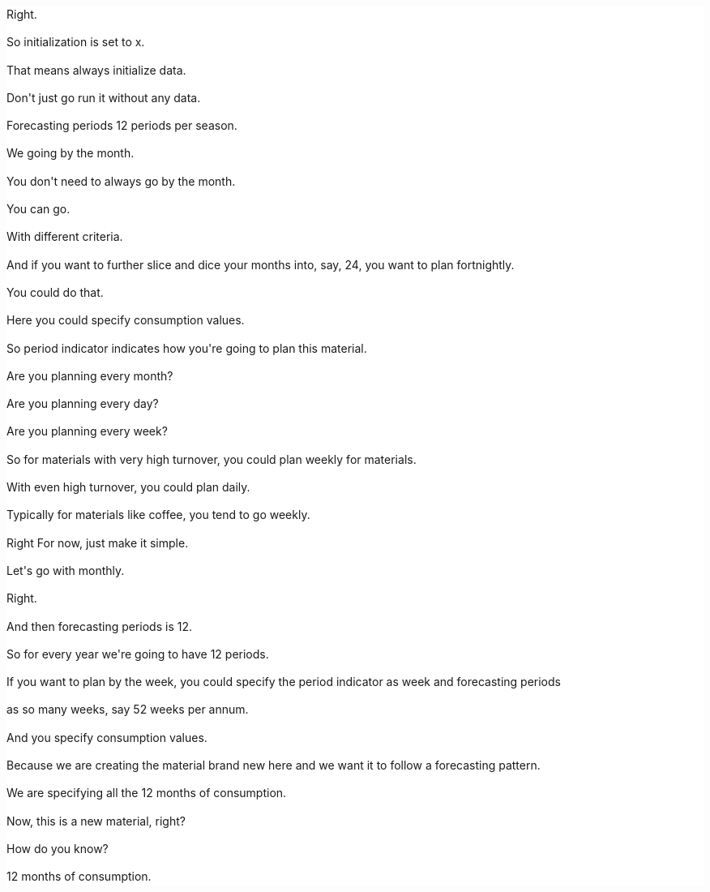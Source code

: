 Right.

So initialization is set to x.

That means always initialize data.

Don't just go run it without any data.

Forecasting periods 12 periods per season.

We going by the month.

You don't need to always go by the month.

You can go.

With different criteria.

And if you want to further slice and dice your months into, say, 24, you want to plan fortnightly.

You could do that.

Here you could specify consumption values.

So period indicator indicates how you're going to plan this material.

Are you planning every month?

Are you planning every day?

Are you planning every week?

So for materials with very high turnover, you could plan weekly for materials.

With even high turnover, you could plan daily.

Typically for materials like coffee, you tend to go weekly.

Right For now, just make it simple.

Let's go with monthly.

Right.

And then forecasting periods is 12.

So for every year we're going to have 12 periods.

If you want to plan by the week, you could specify the period indicator as week and forecasting periods

as so many weeks, say 52 weeks per annum.

And you specify consumption values.

Because we are creating the material brand new here and we want it to follow a forecasting pattern.

We are specifying all the 12 months of consumption.

Now, this is a new material, right?

How do you know?

12 months of consumption.
